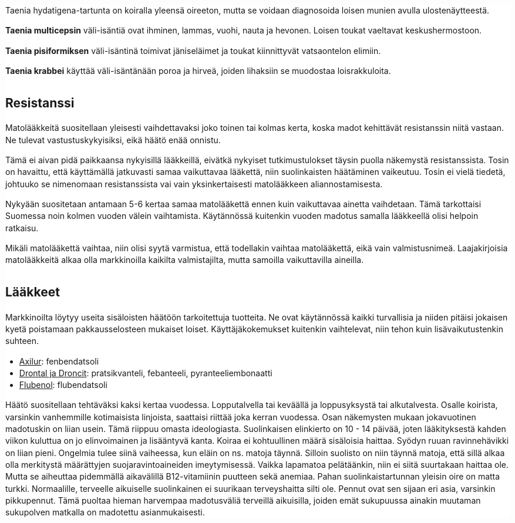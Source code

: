 Taenia hydatigena-tartunta on koiralla yleensä oireeton, mutta se voidaan diagnosoida loisen munien avulla ulostenäytteestä.

**Taenia multicepsin** väli-isäntiä ovat ihminen, lammas, vuohi, nauta ja hevonen. Loisen toukat vaeltavat keskushermostoon.

**Taenia pisiformiksen** väli-isäntinä toimivat jäniseläimet ja toukat kiinnittyvät vatsaontelon elimiin.

**Taenia krabbei** käyttää väli-isäntänään poroa ja hirveä, joiden lihaksiin se muodostaa loisrakkuloita.

## Resistanssi

Matolääkkeitä suositellaan yleisesti vaihdettavaksi joko toinen tai kolmas kerta, koska madot kehittävät resistanssin niitä vastaan. Ne tulevat vastustuskykyisiksi, eikä häätö enää onnistu.

Tämä ei aivan pidä paikkaansa nykyisillä lääkkeillä, eivätkä nykyiset tutkimustulokset täysin puolla näkemystä resistanssista. Tosin on havaittu, että käyttämällä jatkuvasti samaa vaikuttavaa lääkettä, niin suolinkaisten häätäminen vaikeutuu. Tosin ei vielä tiedetä, johtuuko se nimenomaan resistanssista vai vain yksinkertaisesti matolääkkeen aliannostamisesta.

Nykyään suositetaan antamaan 5-6 kertaa samaa matolääkettä ennen kuin vaikuttavaa ainetta vaihdetaan. Tämä tarkottaisi Suomessa noin kolmen vuoden välein vaihtamista. Käytännössä kuitenkin vuoden madotus samalla lääkkeellä olisi helpoin ratkaisu.

Mikäli matolääkettä vaihtaa, niin olisi syytä varmistua, että todellakin vaihtaa matolääkettä, eikä vain valmistusnimeä. Laajakirjoisia matolääkkeitä alkaa olla markkinoilla kaikilta valmistajilta, mutta samoilla vaikuttavilla aineilla.

## Lääkkeet

Markkinoilta löytyy useita sisäloisten häätöön tarkoitettuja tuotteita. Ne ovat käytännössä kaikki turvallisia ja niiden pitäisi jokaisen kyetä poistamaan pakkausselosteen mukaiset loiset. Käyttäjäkokemukset kuitenkin vaihtelevat, niin tehon kuin lisävaikutustenkin suhteen.

- [Axilur](http://www.axilur.com/ "http://www.axilur.com/"): fenbendatsoli
- [Drontal ja Droncit](http://www.drontal.fi/ "http://www.drontal.fi/"): pratsikvanteli, febanteeli, pyranteeliembonaatti
- [Flubenol](http://www.flubenol.fi/ "http://www.flubenol.fi/"): flubendatsoli

Häätö suositellaan tehtäväksi kaksi kertaa vuodessa. Lopputalvella tai keväällä ja loppusyksystä tai alkutalvesta. Osalle koirista, varsinkin vanhemmille kotimaisista linjoista, saattaisi riittää joka kerran vuodessa. Osan näkemysten mukaan jokavuotinen madotuskin on liian usein. Tämä riippuu omasta ideologiasta. Suolinkaisen elinkierto on 10 - 14 päivää, joten lääkityksestä kahden viikon kuluttua on jo elinvoimainen ja lisääntyvä kanta. Koiraa ei kohtuullinen määrä sisäloisia haittaa. Syödyn ruuan ravinnehävikki on liian pieni. Ongelmia tulee siinä vaiheessa, kun eläin on ns. matoja täynnä. Silloin suolisto on niin täynnä matoja, että sillä alkaa olla merkitystä määrättyjen suojaravintoaineiden imeytymisessä. Vaikka lapamatoa pelätäänkin, niin ei siitä suurtakaan haittaa ole. Mutta se aiheuttaa pidemmällä aikavälillä B12\-vitamiinin puutteen sekä anemiaa. Pahan suolinkaistartunnan yleisin oire on matta turkki. Normaalille, terveelle aikuiselle suolinkainen ei suurikaan terveyshaitta silti ole. Pennut ovat sen sijaan eri asia, varsinkin pikkupennut. Tämä puoltaa hieman harvempaa madotusväliä terveillä aikuisilla, joiden emät sukupuussa ainakin muutaman sukupolven matkalla on madotettu asianmukaisesti.
